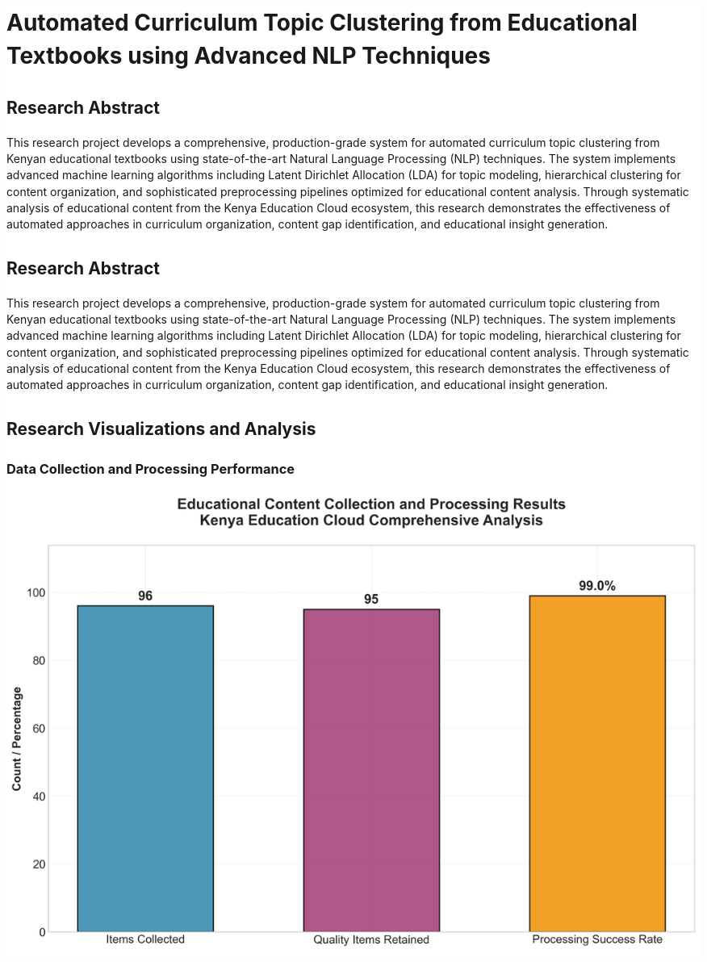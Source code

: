 # Automated Curriculum Topic Clustering from Educational Textbooks using Advanced NLP Techniques

## Research Abstract

This research project develops a comprehensive, production-grade system for automated curriculum topic clustering from Kenyan educational textbooks using state-of-the-art Natural Language Processing (NLP) techniques. The system implements advanced machine learning algorithms including Latent Dirichlet Allocation (LDA) for topic modeling, hierarchical clustering for content organization, and sophisticated preprocessing pipelines optimized for educational content analysis. Through systematic analysis of educational content from the Kenya Education Cloud ecosystem, this research demonstrates the effectiveness of automated approaches in curriculum organization, content gap identification, and educational insight generation.

## Research Abstract

This research project develops a comprehensive, production-grade system for automated curriculum topic clustering from Kenyan educational textbooks using state-of-the-art Natural Language Processing (NLP) techniques. The system implements advanced machine learning algorithms including Latent Dirichlet Allocation (LDA) for topic modeling, hierarchical clustering for content organization, and sophisticated preprocessing pipelines optimized for educational content analysis. Through systematic analysis of educational content from the Kenya Education Cloud ecosystem, this research demonstrates the effectiveness of automated approaches in curriculum organization, content gap identification, and educational insight generation.

## Research Visualizations and Analysis

### Data Collection and Processing Performance

![Data Collection Analysis](data_collection_analysis.png)
